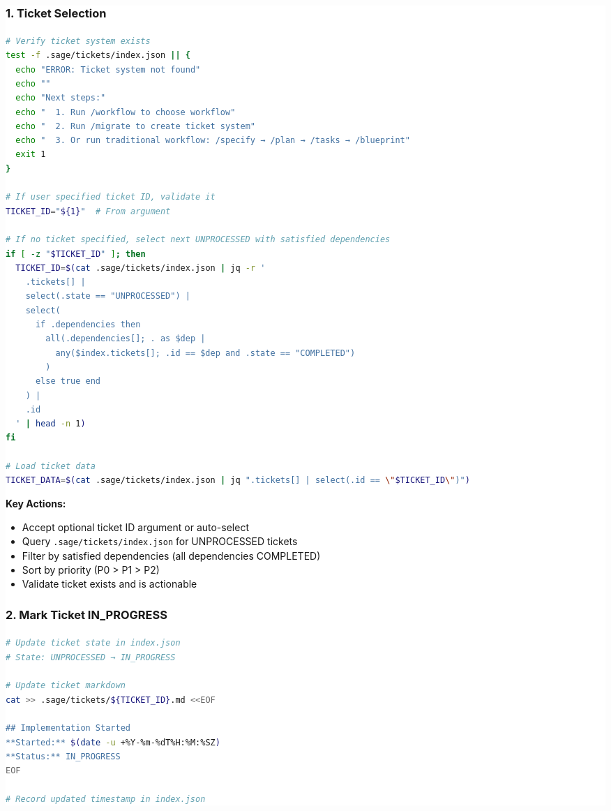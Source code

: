 ### 1. Ticket Selection

```bash
# Verify ticket system exists
test -f .sage/tickets/index.json || {
  echo "ERROR: Ticket system not found"
  echo ""
  echo "Next steps:"
  echo "  1. Run /workflow to choose workflow"
  echo "  2. Run /migrate to create ticket system"
  echo "  3. Or run traditional workflow: /specify → /plan → /tasks → /blueprint"
  exit 1
}

# If user specified ticket ID, validate it
TICKET_ID="${1}"  # From argument

# If no ticket specified, select next UNPROCESSED with satisfied dependencies
if [ -z "$TICKET_ID" ]; then
  TICKET_ID=$(cat .sage/tickets/index.json | jq -r '
    .tickets[] |
    select(.state == "UNPROCESSED") |
    select(
      if .dependencies then
        all(.dependencies[]; . as $dep |
          any($index.tickets[]; .id == $dep and .state == "COMPLETED")
        )
      else true end
    ) |
    .id
  ' | head -n 1)
fi

# Load ticket data
TICKET_DATA=$(cat .sage/tickets/index.json | jq ".tickets[] | select(.id == \"$TICKET_ID\")")
```

**Key Actions:**

- Accept optional ticket ID argument or auto-select
- Query `.sage/tickets/index.json` for UNPROCESSED tickets
- Filter by satisfied dependencies (all dependencies COMPLETED)
- Sort by priority (P0 > P1 > P2)
- Validate ticket exists and is actionable

### 2. Mark Ticket IN_PROGRESS

```bash
# Update ticket state in index.json
# State: UNPROCESSED → IN_PROGRESS

# Update ticket markdown
cat >> .sage/tickets/${TICKET_ID}.md <<EOF

## Implementation Started
**Started:** $(date -u +%Y-%m-%dT%H:%M:%SZ)
**Status:** IN_PROGRESS
EOF

# Record updated timestamp in index.json
```
